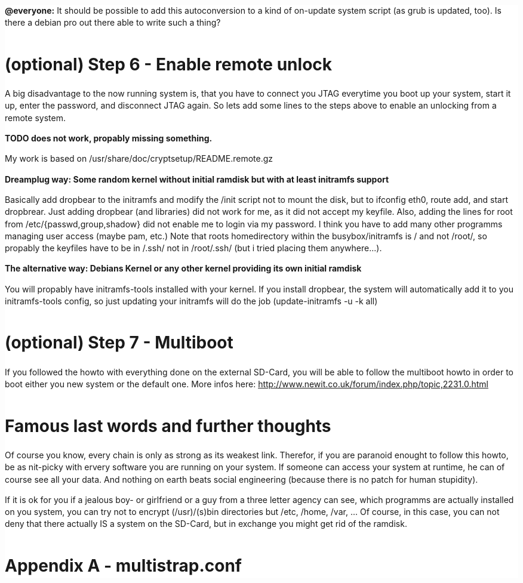 **@everyone:** It should be possible to add this autoconversion to a kind of on-update system script (as grub is updated, too). Is there a debian pro out there able to write such a thing?


# (optional) Step 6 - Enable remote unlock

A big disadvantage to the now running system is, that you have to connect you JTAG everytime you boot up your system, start it up, enter the password, and disconnect JTAG again. So lets add some lines to the steps above to enable an unlocking from a remote system.

**TODO does not work, propably missing something.**

My work is based on /usr/share/doc/cryptsetup/README.remote.gz

**Dreamplug way: Some random kernel without initial ramdisk but with at least initramfs support**

Basically add dropbear to the initramfs and modify the /init script not to mount the disk, but to ifconfig eth0, route add, and start dropbrear.
Just adding dropbear (and libraries) did not work for me, as it did not accept my keyfile. Also, adding the lines for root from /etc/{passwd,group,shadow} did not enable me to login via my password. I think you have to add many other programms managing user access (maybe pam, etc.)
Note that roots homedirectory within the busybox/initramfs is / and not /root/, so propably the keyfiles have to be in /.ssh/ not in /root/.ssh/ (but i tried placing them anywhere...).

**The alternative way: Debians Kernel or any other kernel providing its own initial ramdisk**

You will propably have initramfs-tools installed with your kernel. If you install dropbear, the system will automatically add it to you initramfs-tools config, so just updating your initramfs will do the job (update-initramfs -u -k all)


# (optional) Step 7 - Multiboot

If you followed the howto with everything done on the external SD-Card, you will be able to follow the multiboot howto in order to boot either you new system or the default one.
More infos here: http://www.newit.co.uk/forum/index.php/topic,2231.0.html


# Famous last words and further thoughts

Of course you know, every chain is only as strong as its weakest link. Therefor, if you are paranoid enought to follow this howto, be as nit-picky with ervery software you are running on your system. If someone can access your system at runtime, he can of course see all your data. And nothing on earth beats social engineering (because there is no patch for human stupidity).

If it is ok for you if a jealous boy- or girlfriend or a guy from a three letter agency can see, which programms are actually installed on you system, you can try not to encrypt (/usr)/(s)bin directories but /etc, /home, /var, ... Of course, in this case, you can not deny that there actually IS a system on the SD-Card, but in exchange you might get rid of the ramdisk.


# Appendix A - multistrap.conf
